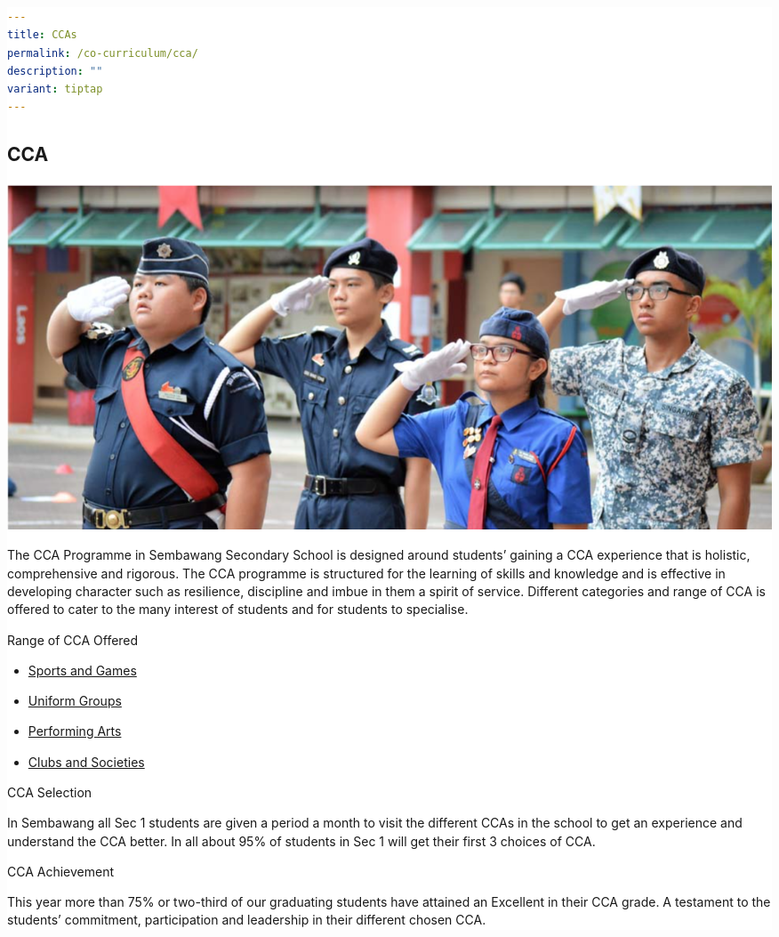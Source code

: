```yaml
---
title: CCAs
permalink: /co-curriculum/cca/
description: ""
variant: tiptap
---
```

<h2>CCA</h2><div class="isomer-image-wrapper"><img style="width: 100%" height="auto" width="100%" alt="" src="/images/CCA1.png"></div><p>The CCA Programme in Sembawang Secondary School is designed around students’ gaining a CCA experience that is holistic, comprehensive and rigorous. The CCA programme is structured for the learning of skills and knowledge and is effective in developing character such as resilience, discipline and imbue in them a spirit of service. Different categories and range of CCA is offered to cater to the many interest of students and for students to specialise.</p><p>Range of CCA Offered</p><ul data-tight="true" class="tight"><li><p><a href="/co-curriculum/ccas/sports-games/badminton/" rel="noopener noreferrer nofollow" target="_blank">Sports and Games</a></p></li><li><p><a href="/co-curriculum/ccas/uniformed-groups/npcc/" rel="noopener noreferrer nofollow" target="_blank">Uniform Groups</a></p></li><li><p><a href="/co-curriculum/ccas/performing-arts/chinese-dance/" rel="noopener noreferrer nofollow" target="_blank">Performing Arts</a></p></li><li><p><a href="/co-curriculum/ccas/clubs-societies/ava-club/" rel="noopener noreferrer nofollow" target="_blank">Clubs and Societies</a></p></li></ul><p>CCA Selection</p><p>In Sembawang all Sec 1 students are given a period a month to visit the different CCAs in the school to get an experience and understand the CCA better. In all about 95% of students in Sec 1 will get their first 3 choices of CCA.</p><p>CCA Achievement</p><p>This year more than 75% or two-third of our graduating students have attained an Excellent in their CCA grade. A testament to the students’ commitment, participation and leadership in their different chosen CCA.</p>